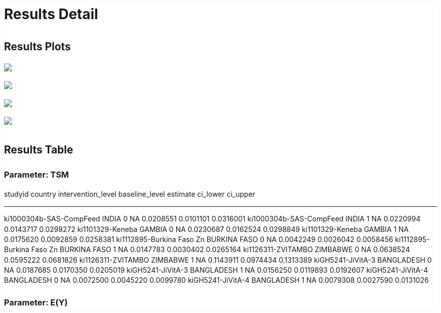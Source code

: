 
# Results Detail

## Results Plots
![](/tmp/4bfd1a09-32dd-4314-8f54-33cdef9f45c5/2fa17f92-2c16-4bf5-b3dc-2343e72a0e3c/REPORT_files/figure-html/plot_tsm-1.png)

![](/tmp/4bfd1a09-32dd-4314-8f54-33cdef9f45c5/2fa17f92-2c16-4bf5-b3dc-2343e72a0e3c/REPORT_files/figure-html/plot_rr-1.png)



![](/tmp/4bfd1a09-32dd-4314-8f54-33cdef9f45c5/2fa17f92-2c16-4bf5-b3dc-2343e72a0e3c/REPORT_files/figure-html/plot_paf-1.png)

![](/tmp/4bfd1a09-32dd-4314-8f54-33cdef9f45c5/2fa17f92-2c16-4bf5-b3dc-2343e72a0e3c/REPORT_files/figure-html/plot_par-1.png)

## Results Table

### Parameter: TSM


studyid                     country        intervention_level   baseline_level     estimate    ci_lower    ci_upper
--------------------------  -------------  -------------------  ---------------  ----------  ----------  ----------
ki1000304b-SAS-CompFeed     INDIA          0                    NA                0.0208551   0.0101101   0.0316001
ki1000304b-SAS-CompFeed     INDIA          1                    NA                0.0220994   0.0143717   0.0298272
ki1101329-Keneba            GAMBIA         0                    NA                0.0230687   0.0162524   0.0298849
ki1101329-Keneba            GAMBIA         1                    NA                0.0175620   0.0092859   0.0258381
ki1112895-Burkina Faso Zn   BURKINA FASO   0                    NA                0.0042249   0.0026042   0.0058456
ki1112895-Burkina Faso Zn   BURKINA FASO   1                    NA                0.0147783   0.0030402   0.0265164
ki1126311-ZVITAMBO          ZIMBABWE       0                    NA                0.0638524   0.0595222   0.0681826
ki1126311-ZVITAMBO          ZIMBABWE       1                    NA                0.1143911   0.0974434   0.1313389
kiGH5241-JiVitA-3           BANGLADESH     0                    NA                0.0187685   0.0170350   0.0205019
kiGH5241-JiVitA-3           BANGLADESH     1                    NA                0.0156250   0.0119893   0.0192607
kiGH5241-JiVitA-4           BANGLADESH     0                    NA                0.0072500   0.0045220   0.0099780
kiGH5241-JiVitA-4           BANGLADESH     1                    NA                0.0079308   0.0027590   0.0131026


### Parameter: E(Y)
